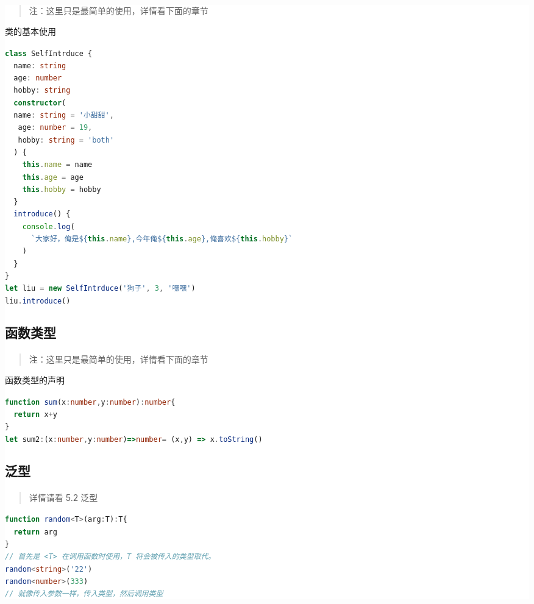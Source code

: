 > 注：这里只是最简单的使用，详情看下面的章节

类的基本使用

```ts
class SelfIntrduce {
  name: string
  age: number
  hobby: string
  constructor(
  name: string = '小甜甜',
   age: number = 19,
   hobby: string = 'both'
  ) {
    this.name = name
    this.age = age
    this.hobby = hobby
  }
  introduce() {
    console.log(
      `大家好，俺是${this.name},今年俺${this.age},俺喜欢${this.hobby}`
    )
  }
}
let liu = new SelfIntrduce('狗子', 3, '嘿嘿')
liu.introduce()
```

## 函数类型

> 注：这里只是最简单的使用，详情看下面的章节

函数类型的声明

```typescript
function sum(x:number,y:number):number{
  return x+y
}
let sum2:(x:number,y:number)=>number= (x,y) => x.toString()
```

## 泛型

> 详情请看 5.2 泛型

```ts
function random<T>(arg:T):T{
  return arg
}
// 首先是 <T> 在调用函数时使用，T 将会被传入的类型取代。
random<string>('22')
random<number>(333)
// 就像传入参数一样，传入类型，然后调用类型
```
